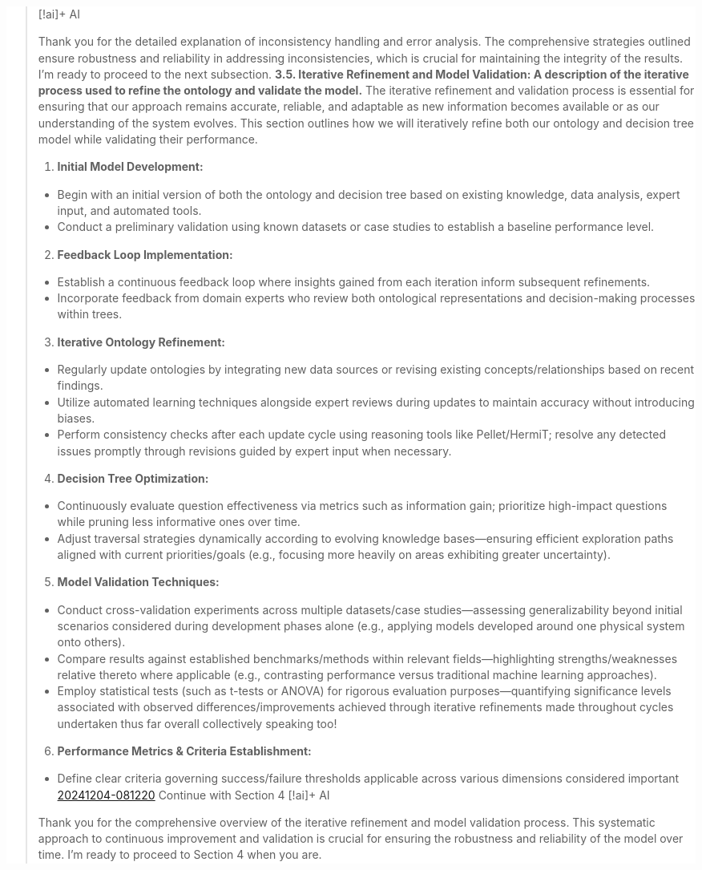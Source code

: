 
> [!ai]+ AI
>
> Thank you for the detailed explanation of inconsistency handling and error analysis. The comprehensive strategies outlined ensure robustness and reliability in addressing inconsistencies, which is crucial for maintaining the integrity of the results. I’m ready to proceed to the next subsection.
> **3.5. Iterative Refinement and Model Validation: A description of the iterative process used to refine the ontology and validate the model.**
> The iterative refinement and validation process is essential for ensuring that our approach remains accurate, reliable, and adaptable as new information becomes available or as our understanding of the system evolves. This section outlines how we will iteratively refine both our ontology and decision tree model while validating their performance.
> 1. **Initial Model Development:**
> - Begin with an initial version of both the ontology and decision tree based on existing knowledge, data analysis, expert input, and automated tools.
> - Conduct a preliminary validation using known datasets or case studies to establish a baseline performance level.
> 2. **Feedback Loop Implementation:**
> - Establish a continuous feedback loop where insights gained from each iteration inform subsequent refinements.
> - Incorporate feedback from domain experts who review both ontological representations and decision-making processes within trees.
> 3. **Iterative Ontology Refinement:**
> - Regularly update ontologies by integrating new data sources or revising existing concepts/relationships based on recent findings.
> - Utilize automated learning techniques alongside expert reviews during updates to maintain accuracy without introducing biases.
> - Perform consistency checks after each update cycle using reasoning tools like Pellet/HermiT; resolve any detected issues promptly through revisions guided by expert input when necessary.
> 4. **Decision Tree Optimization:**
> - Continuously evaluate question effectiveness via metrics such as information gain; prioritize high-impact questions while pruning less informative ones over time.
> - Adjust traversal strategies dynamically according to evolving knowledge bases—ensuring efficient exploration paths aligned with current priorities/goals (e.g., focusing more heavily on areas exhibiting greater uncertainty).
> 5. **Model Validation Techniques:**
> - Conduct cross-validation experiments across multiple datasets/case studies—assessing generalizability beyond initial scenarios considered during development phases alone (e.g., applying models developed around one physical system onto others).
> - Compare results against established benchmarks/methods within relevant fields—highlighting strengths/weaknesses relative thereto where applicable (e.g., contrasting performance versus traditional machine learning approaches).
> - Employ statistical tests (such as t-tests or ANOVA) for rigorous evaluation purposes—quantifying significance levels associated with observed differences/improvements achieved through iterative refinements made throughout cycles undertaken thus far overall collectively speaking too!
> 6. **Performance Metrics & Criteria Establishment:**
> - Define clear criteria governing success/failure thresholds applicable across various dimensions considered important [20241204-081220](notes/0.5/2024-12-04/20241204-081220.md)
> Continue with Section 4
> [!ai]+ AI
>
> Thank you for the comprehensive overview of the iterative refinement and model validation process. This systematic approach to continuous improvement and validation is crucial for ensuring the robustness and reliability of the model over time. I’m ready to proceed to Section 4 when you are.
